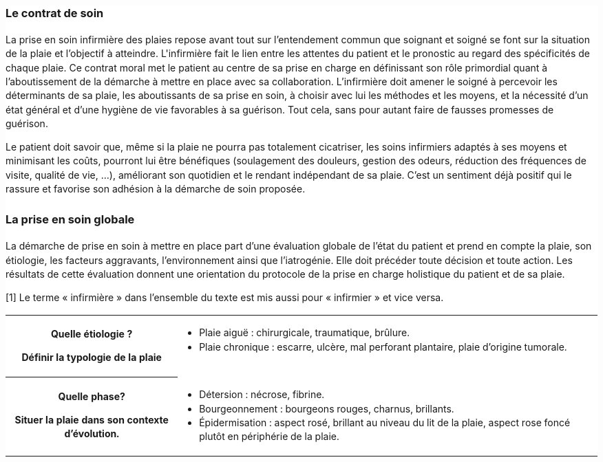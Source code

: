### Le contrat de soin

La prise en soin infirmière des plaies repose avant tout sur l’entendement commun que soignant et soigné se font sur la situation de la plaie et l’objectif à atteindre. L'infirmière fait le lien entre les attentes du patient et le pronostic au regard des spécificités de chaque plaie. Ce contrat moral met le patient au centre de sa prise en charge en définissant son rôle primordial quant à l’aboutissement de la démarche à mettre en place avec sa collaboration. L’infirmière doit amener le soigné à percevoir les déterminants de sa plaie, les aboutissants de sa prise en soin, à choisir avec lui les méthodes et les moyens, et la nécessité d’un état général et d’une hygiène de vie favorables à sa guérison. Tout cela, sans pour autant faire de fausses promesses de guérison.

Le patient doit savoir que, même si la plaie ne pourra pas totalement cicatriser, les soins infirmiers adaptés à ses moyens et minimisant les coûts, pourront lui être bénéfiques (soulagement des douleurs, gestion des odeurs, réduction des fréquences de visite, qualité de vie, …), améliorant son quotidien et le rendant indépendant de sa plaie. C’est un sentiment déjà positif qui le rassure et favorise son adhésion à la démarche de soin proposée.

### La prise en soin globale

La démarche de prise en soin à mettre en place part d’une évaluation globale de l’état du patient et prend en compte la plaie, son étiologie, les facteurs aggravants, l’environnement ainsi que l’iatrogénie. Elle doit précéder toute décision et toute action. Les résultats de cette évaluation donnent une orientation du protocole de la prise en charge holistique du patient et de sa plaie.

[1] Le terme « infirmière » dans l’ensemble du texte est mis aussi pour « infirmier » et vice versa.

<table>

<tbody>

<tr>

<th scope="row">

Quelle étiologie ?

Définir la typologie de la plaie</th>

<td><ul><li>Plaie aiguë : chirurgicale, traumatique, brûlure.</li><li>Plaie chronique : escarre, ulcère, mal perforant plantaire, plaie d’origine tumorale.</li></ul></td>

</tr>

<tr>

<th scope="row">

Quelle phase?

Situer la plaie dans son contexte d’évolution.</th>

<td><ul><li>Détersion : nécrose, fibrine.</li><li>Bourgeonnement : bourgeons rouges, charnus, brillants.</li><li>Épidermisation : aspect rosé, brillant au niveau du lit de la plaie, aspect rose foncé plutôt en périphérie de la plaie.</li></ul></td>

</tr>

<tr>
